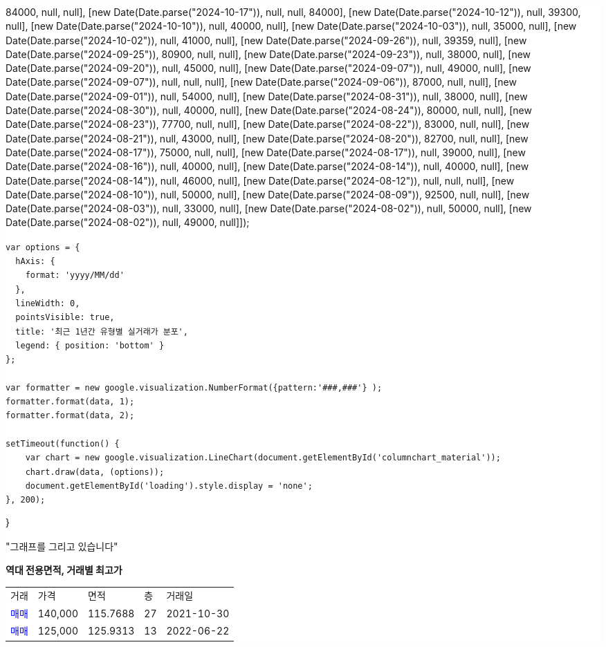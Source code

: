 84000, null, null], [new Date(Date.parse("2024-10-17")), null, null, 84000], [new Date(Date.parse("2024-10-12")), null, 39300, null], [new Date(Date.parse("2024-10-10")), null, 40000, null], [new Date(Date.parse("2024-10-03")), null, 35000, null], [new Date(Date.parse("2024-10-02")), null, 41000, null], [new Date(Date.parse("2024-09-26")), null, 39359, null], [new Date(Date.parse("2024-09-25")), 80900, null, null], [new Date(Date.parse("2024-09-23")), null, 38000, null], [new Date(Date.parse("2024-09-20")), null, 45000, null], [new Date(Date.parse("2024-09-07")), null, 49000, null], [new Date(Date.parse("2024-09-07")), null, null, null], [new Date(Date.parse("2024-09-06")), 87000, null, null], [new Date(Date.parse("2024-09-01")), null, 54000, null], [new Date(Date.parse("2024-08-31")), null, 38000, null], [new Date(Date.parse("2024-08-30")), null, 40000, null], [new Date(Date.parse("2024-08-24")), 80000, null, null], [new Date(Date.parse("2024-08-23")), 77700, null, null], [new Date(Date.parse("2024-08-22")), 83000, null, null], [new Date(Date.parse("2024-08-21")), null, 43000, null], [new Date(Date.parse("2024-08-20")), 82700, null, null], [new Date(Date.parse("2024-08-17")), 75000, null, null], [new Date(Date.parse("2024-08-17")), null, 39000, null], [new Date(Date.parse("2024-08-16")), null, 40000, null], [new Date(Date.parse("2024-08-14")), null, 40000, null], [new Date(Date.parse("2024-08-14")), null, 46000, null], [new Date(Date.parse("2024-08-12")), null, null, null], [new Date(Date.parse("2024-08-10")), null, 50000, null], [new Date(Date.parse("2024-08-09")), 92500, null, null], [new Date(Date.parse("2024-08-03")), null, 33000, null], [new Date(Date.parse("2024-08-02")), null, 50000, null], [new Date(Date.parse("2024-08-02")), null, 49000, null]]);

    var options = {
      hAxis: {
        format: 'yyyy/MM/dd'
      },    
      lineWidth: 0,
      pointsVisible: true,    
      title: '최근 1년간 유형별 실거래가 분포',
      legend: { position: 'bottom' }
    };

    var formatter = new google.visualization.NumberFormat({pattern:'###,###'} );
    formatter.format(data, 1);
    formatter.format(data, 2);
    
    setTimeout(function() {
        var chart = new google.visualization.LineChart(document.getElementById('columnchart_material'));
        chart.draw(data, (options));
        document.getElementById('loading').style.display = 'none';
    }, 200);
  }
</script>


<div id="loading" style="z-index:20; display: block; margin-left: 0px">"그래프를 그리고 있습니다"</div>
<div id="columnchart_material" style="width: 95%; margin-left: 0px; display: block"></div>

<b>역대 전용면적, 거래별 최고가</b>
<table class="sortable">
    <tr>
      <td>거래</td>
      <td>가격</td>
      <td>면적</td>
      <td>층</td>
      <td>거래일</td>
    </tr>
        <tr>
          <td><a style="color: blue">매매</a></td>
          <td>140,000</td>
          <td>115.7688</td>
          <td>27</td>
          <td>2021-10-30</td>
        </tr>            <tr>
          <td><a style="color: blue">매매</a></td>
          <td>125,000</td>
          <td>125.9313</td>
          <td>13</td>
          <td>2022-06-22</td>